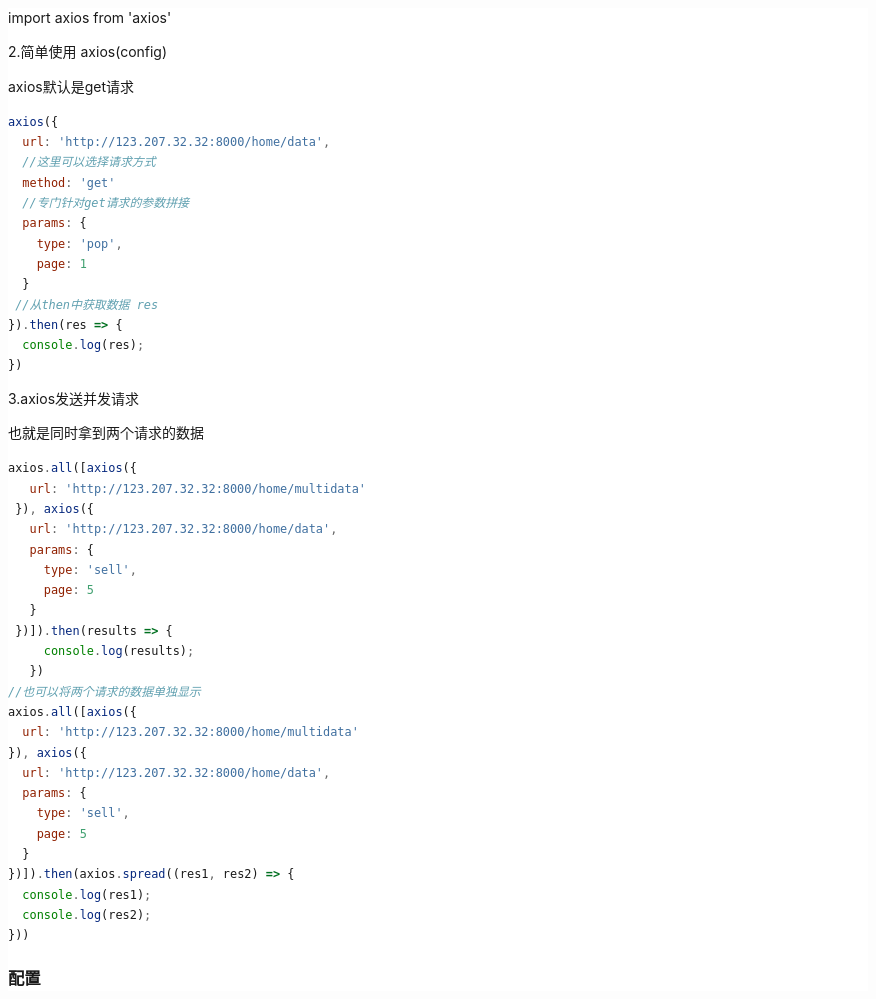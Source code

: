 import axios from 'axios'

2.简单使用 axios(config)

axios默认是get请求

```js
axios({
  url: 'http://123.207.32.32:8000/home/data',
  //这里可以选择请求方式
  method: 'get'
  //专门针对get请求的参数拼接
  params: {
    type: 'pop',
    page: 1
  }
 //从then中获取数据 res
}).then(res => {
  console.log(res);
})
```

3.axios发送并发请求

也就是同时拿到两个请求的数据

```js
axios.all([axios({
   url: 'http://123.207.32.32:8000/home/multidata'
 }), axios({
   url: 'http://123.207.32.32:8000/home/data',
   params: {
     type: 'sell',
     page: 5
   }
 })]).then(results => {
     console.log(results);
   })
//也可以将两个请求的数据单独显示
axios.all([axios({
  url: 'http://123.207.32.32:8000/home/multidata'
}), axios({
  url: 'http://123.207.32.32:8000/home/data',
  params: {
    type: 'sell',
    page: 5
  }
})]).then(axios.spread((res1, res2) => {
  console.log(res1);
  console.log(res2);
}))
```

### 配置
